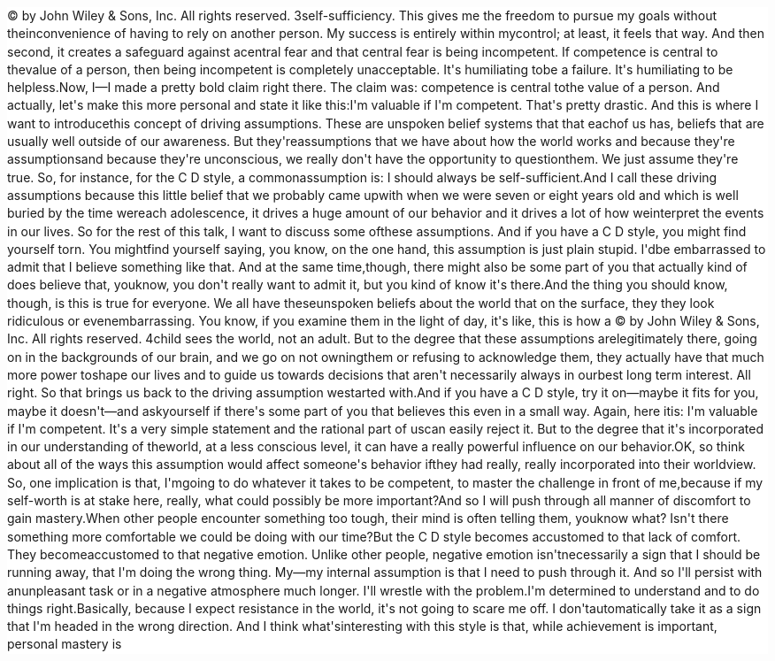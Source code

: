 © by John Wiley & Sons, Inc. All rights reserved. 3self-sufficiency. This gives me the freedom to pursue my goals without theinconvenience of having to rely on another person. My success is entirely within mycontrol; at least, it feels that way. And then second, it creates a safeguard against acentral fear and that central fear is being incompetent. If competence is central to thevalue of a person, then being incompetent is completely unacceptable. It's humiliating tobe a failure. It's humiliating to be helpless.Now, I—I made a pretty bold claim right there. The claim was: competence is central tothe value of a person. And actually, let's make this more personal and state it like this:I'm valuable if I'm competent. That's pretty drastic. And this is where I want to introducethis concept of driving assumptions. These are unspoken belief systems that that eachof us has, beliefs that are usually well outside of our awareness. But they'reassumptions that we have about how the world works and because they're assumptionsand because they're unconscious, we really don't have the opportunity to questionthem. We just assume they're true. So, for instance, for the C D style, a commonassumption is: I should always be self-sufficient.And I call these driving assumptions because this little belief that we probably came upwith when we were seven or eight years old and which is well buried by the time wereach adolescence, it drives a huge amount of our behavior and it drives a lot of how weinterpret the events in our lives. So for the rest of this talk, I want to discuss some ofthese assumptions. And if you have a C D style, you might find yourself torn. You mightfind yourself saying, you know, on the one hand, this assumption is just plain stupid. I'dbe embarrassed to admit that I believe something like that. And at the same time,though, there might also be some part of you that actually kind of does believe that, youknow, you don't really want to admit it, but you kind of know it's there.And the thing you should know, though, is this is true for everyone. We all have theseunspoken beliefs about the world that on the surface, they they look ridiculous or evenembarrassing. You know, if you examine them in the light of day, it's like, this is how a
© by John Wiley & Sons, Inc. All rights reserved. 4child sees the world, not an adult. But to the degree that these assumptions arelegitimately there, going on in the backgrounds of our brain, and we go on not owningthem or refusing to acknowledge them, they actually have that much more power toshape our lives and to guide us towards decisions that aren't necessarily always in ourbest long term interest. All right. So that brings us back to the driving assumption westarted with.And if you have a C D style, try it on—maybe it fits for you, maybe it doesn't—and askyourself if there's some part of you that believes this even in a small way. Again, here itis: I'm valuable if I'm competent. It's a very simple statement and the rational part of uscan easily reject it. But to the degree that it's incorporated in our understanding of theworld, at a less conscious level, it can have a really powerful influence on our behavior.OK, so think about all of the ways this assumption would affect someone's behavior ifthey had really, really incorporated into their worldview. So, one implication is that, I'mgoing to do whatever it takes to be competent, to master the challenge in front of me,because if my self-worth is at stake here, really, what could possibly be more important?And so I will push through all manner of discomfort to gain mastery.When other people encounter something too tough, their mind is often telling them, youknow what? Isn't there something more comfortable we could be doing with our time?But the C D style becomes accustomed to that lack of comfort. They becomeaccustomed to that negative emotion. Unlike other people, negative emotion isn'tnecessarily a sign that I should be running away, that I'm doing the wrong thing. My—my internal assumption is that I need to push through it. And so I'll persist with anunpleasant task or in a negative atmosphere much longer. I'll wrestle with the problem.I'm determined to understand and to do things right.Basically, because I expect resistance in the world, it's not going to scare me off. I don'tautomatically take it as a sign that I'm headed in the wrong direction. And I think what'sinteresting with this style is that, while achievement is important, personal mastery is